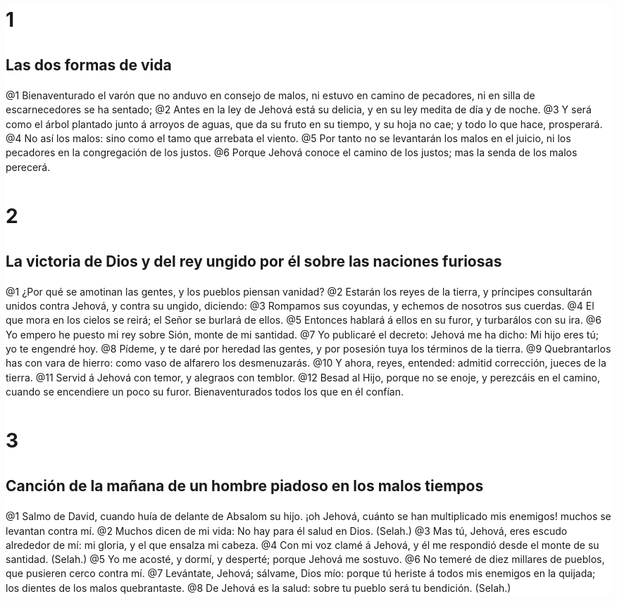 # 1 
## Las dos formas de vida
@1 Bienaventurado el varón que no anduvo en consejo de malos, ni estuvo en camino de pecadores, ni en silla de escarnecedores se ha sentado; 
@2 Antes en la ley de Jehová está su delicia, y en su ley medita de día y de noche. 
@3 Y será como el árbol plantado junto á arroyos de aguas, que da su fruto en su tiempo, y su hoja no cae; y todo lo que hace, prosperará. 
@4 No así los malos: sino como el tamo que arrebata el viento. 
@5 Por tanto no se levantarán los malos en el juicio, ni los pecadores en la congregación de los justos. 
@6 Porque Jehová conoce el camino de los justos; mas la senda de los malos perecerá. 

# 2 
## La victoria de Dios y del rey ungido por él sobre las naciones furiosas
@1 ¿Por qué se amotinan las gentes, y los pueblos piensan vanidad? 
@2 Estarán los reyes de la tierra, y príncipes consultarán unidos contra Jehová, y contra su ungido, diciendo: 
@3 Rompamos sus coyundas, y echemos de nosotros sus cuerdas. 
@4 El que mora en los cielos se reirá; el Señor se burlará de ellos. 
@5 Entonces hablará á ellos en su furor, y turbarálos con su ira. 
@6 Yo empero he puesto mi rey sobre Sión, monte de mi santidad. 
@7 Yo publicaré el decreto: Jehová me ha dicho: Mi hijo eres tú; yo te engendré hoy. 
@8 Pídeme, y te daré por heredad las gentes, y por posesión tuya los términos de la tierra. 
@9 Quebrantarlos has con vara de hierro: como vaso de alfarero los desmenuzarás. 
@10 Y ahora, reyes, entended: admitid corrección, jueces de la tierra. 
@11 Servid á Jehová con temor, y alegraos con temblor. 
@12 Besad al Hijo, porque no se enoje, y perezcáis en el camino, cuando se encendiere un poco su furor. Bienaventurados todos los que en él confían. 

# 3 
## Canción de la mañana de un hombre piadoso en los malos tiempos
@1 Salmo de David, cuando huía de delante de Absalom su hijo. ¡oh Jehová, cuánto se han multiplicado mis enemigos! muchos se levantan contra mí. 
@2 Muchos dicen de mi vida: No hay para él salud en Dios. (Selah.) 
@3 Mas tú, Jehová, eres escudo alrededor de mí: mi gloria, y el que ensalza mi cabeza. 
@4 Con mi voz clamé á Jehová, y él me respondió desde el monte de su santidad. (Selah.) 
@5 Yo me acosté, y dormí, y desperté; porque Jehová me sostuvo. 
@6 No temeré de diez millares de pueblos, que pusieren cerco contra mí. 
@7 Levántate, Jehová; sálvame, Dios mío: porque tú heriste á todos mis enemigos en la quijada; los dientes de los malos quebrantaste. 
@8 De Jehová es la salud: sobre tu pueblo será tu bendición. (Selah.) 
